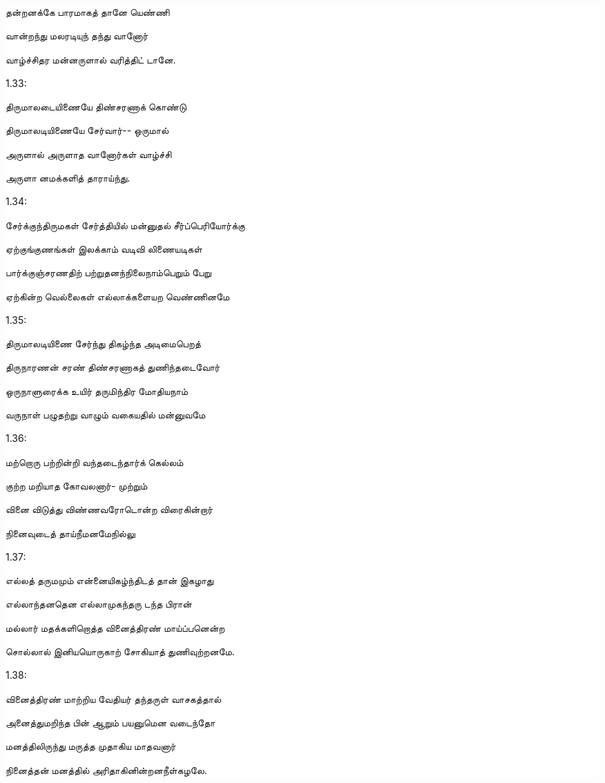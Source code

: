 தன்றனக்கே பாரமாகத் தானே யெண்ணி  

வான்றந்து மலரடியுந் தந்து வானோர்  

வாழ்ச்சிதர மன்னருளால் வரித்திட் டானே.  

1.33:  

திருமாலடையிணையே திண்சரணாக் கொண்டு  

திருமாலடியிணையே சேர்வார்-- ஒருமால்  

அருளால் அருளாத வானோர்கள் வாழ்ச்சி  

அருளா னமக்களித் தாராய்ந்து.  

1.34:  

சேர்க்குந்திருமகள் சேர்த்தியில் மன்னுதல் சீர்ப்பெரியோர்க்கு  

ஏற்குங்குணங்கள் இலக்காம் வடிவி லிணையடிகள்  

பார்க்குஞ்சரணதிற் பற்றுதனந்நிலைநாம்பெறும் பேறு  

ஏற்கின்ற வெல்லைகள் எல்லாக்களையற வெண்ணினமே  

1.35:  

திருமாலடியிணை சேர்ந்து திகழ்ந்த அடிமைபெறத்  

திருநாரணன் சரண் திண்சரணாகத் துணிந்தடைவோர்  

ஒருநாளுரைக்க உயிர் தருமிந்திர மோதியநாம்  

வருநாள் பழுதற்று வாழும் வகையதில் மன்னுவமே  

1.36:  

மற்றொரு பற்றின்றி வந்தடைந்தார்க் கெல்லம்  

குற்ற மறியாத கோவலனார்- முற்றும்  

வினை விடுத்து விண்ணவரோடொன்ற விரைகின்றார்  

நினைவுடைத் தாய்நீமனமேநில்லு  

1.37:  

எல்லத் தருமமும் என்னையிகழ்ந்திடத் தான் இகழாது  

எல்லாந்தனதென எல்லாமுகந்தரு டந்த பிரான்  

மல்லார் மதக்களிறொத்த வினைத்திரண் மாய்ப்பனென்ற  

சொல்லால் இனியயொருகாற் சோகியாத் துணிவுற்றனமே.  

1.38:  

வினைத்திரண் மாற்றிய வேதியர் தந்தருள் வாசகத்தால்  

அனைத்துமறிந்த பின் ஆறும் பயனுமென வடைந்தோ  

மனத்திலிருந்து மருத்த முதாகிய மாதவனார்  

நினைத்தன் மனத்தில் அரிதாகினின்றனநீள்கழலே.  
